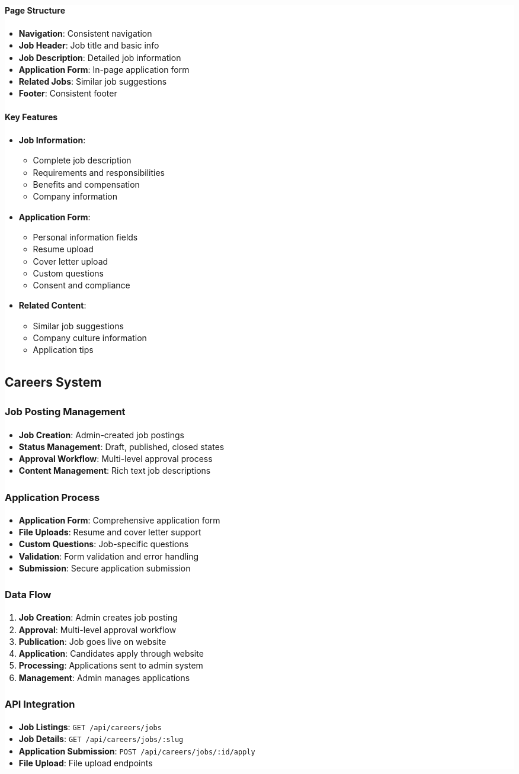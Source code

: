 #### Page Structure
- **Navigation**: Consistent navigation
- **Job Header**: Job title and basic info
- **Job Description**: Detailed job information
- **Application Form**: In-page application form
- **Related Jobs**: Similar job suggestions
- **Footer**: Consistent footer

#### Key Features
- **Job Information**:
  - Complete job description
  - Requirements and responsibilities
  - Benefits and compensation
  - Company information

- **Application Form**:
  - Personal information fields
  - Resume upload
  - Cover letter upload
  - Custom questions
  - Consent and compliance

- **Related Content**:
  - Similar job suggestions
  - Company culture information
  - Application tips

## Careers System

### Job Posting Management
- **Job Creation**: Admin-created job postings
- **Status Management**: Draft, published, closed states
- **Approval Workflow**: Multi-level approval process
- **Content Management**: Rich text job descriptions

### Application Process
- **Application Form**: Comprehensive application form
- **File Uploads**: Resume and cover letter support
- **Custom Questions**: Job-specific questions
- **Validation**: Form validation and error handling
- **Submission**: Secure application submission

### Data Flow
1. **Job Creation**: Admin creates job posting
2. **Approval**: Multi-level approval workflow
3. **Publication**: Job goes live on website
4. **Application**: Candidates apply through website
5. **Processing**: Applications sent to admin system
6. **Management**: Admin manages applications

### API Integration
- **Job Listings**: `GET /api/careers/jobs`
- **Job Details**: `GET /api/careers/jobs/:slug`
- **Application Submission**: `POST /api/careers/jobs/:id/apply`
- **File Upload**: File upload endpoints
